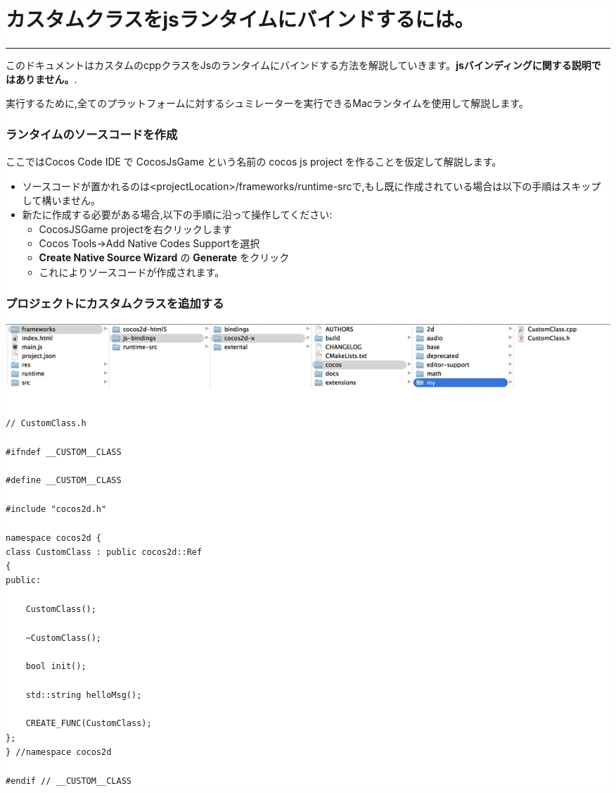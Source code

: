 カスタムクラスをjsランタイムにバインドするには。
===
---

このドキュメントはカスタムのcppクラスをJsのランタイムにバインドする方法を解説していきます。**jsバインディングに関する説明ではありません。**.

実行するために,全てのプラットフォームに対するシュミレーターを実行できるMacランタイムを使用して解説します。

### ランタイムのソースコードを作成
ここではCocos Code IDE で CocosJsGame という名前の cocos js project を作ることを仮定して解説します。
* ソースコードが置かれるのは\<projectLocation\>/frameworks/runtime-srcで,もし既に作成されている場合は以下の手順はスキップして構いません。
* 新たに作成する必要がある場合,以下の手順に沿って操作してください:
  * CocosJSGame projectを右クリックします
  * Cocos Tools->Add Native Codes Supportを選択
  * **Create Native Source Wizard** の **Generate** をクリック 
  * これによりソースコードが作成されます。

### プロジェクトにカスタムクラスを追加する
![](./res/custom_class_directory.png)

```

// CustomClass.h

#ifndef __CUSTOM__CLASS

#define __CUSTOM__CLASS

#include "cocos2d.h"

namespace cocos2d {
class CustomClass : public cocos2d::Ref
{
public:
    
    CustomClass();

    ~CustomClass();

    bool init();
    
    std::string helloMsg();

    CREATE_FUNC(CustomClass);
};
} //namespace cocos2d

#endif // __CUSTOM__CLASS

```
